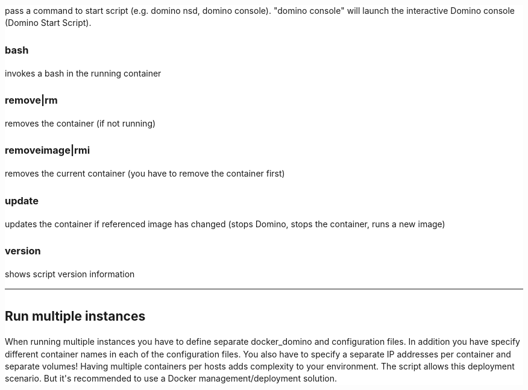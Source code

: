 pass a command to start script (e.g. domino nsd, domino console).
"domino console" will launch the interactive Domino console (Domino Start Script).

### bash

invokes a bash in the running container

### remove|rm

removes the container (if not running)

### removeimage|rmi

removes the current container (you have to remove the container first)

### update

updates the container if referenced image has changed (stops Domino, stops the container, runs a new image)


### version

shows script version information

----------
## Run multiple instances

When running multiple instances you have to define separate docker_domino and configuration files.
In addition you have specify different container names in each of the configuration files.
You also have to specify a separate IP addresses per container and separate volumes!
Having multiple containers per hosts adds complexity to your environment.
The script allows this deployment scenario. But it's recommended to use a Docker management/deployment solution.
